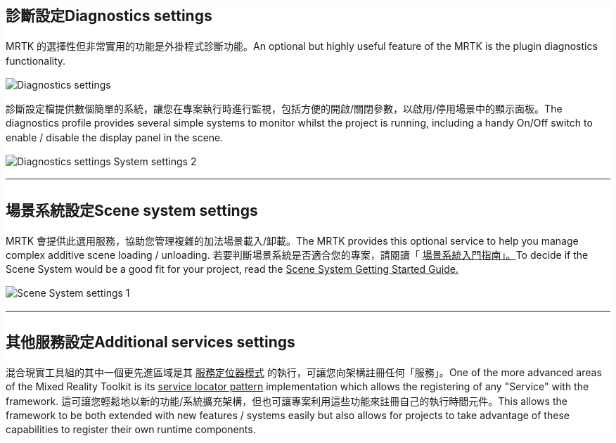 ## <a name="diagnostics-settings"></a><span data-ttu-id="31630-173">診斷設定</span><span class="sxs-lookup"><span data-stu-id="31630-173">Diagnostics settings</span></span>

<span data-ttu-id="31630-174">MRTK 的選擇性但非常實用的功能是外掛程式診斷功能。</span><span class="sxs-lookup"><span data-stu-id="31630-174">An optional but highly useful feature of the MRTK is the plugin diagnostics functionality.</span></span>

<img src="../features/images/mixed-reality-toolkit-configuration-profile-screens/MRTK_DiagnosticsSystemSelection.png" width="650px" alt="Diagnostics settings" style="display:block;">

<span data-ttu-id="31630-175">診斷設定檔提供數個簡單的系統，讓您在專案執行時進行監視，包括方便的開啟/關閉參數，以啟用/停用場景中的顯示面板。</span><span class="sxs-lookup"><span data-stu-id="31630-175">The diagnostics profile provides several simple systems to monitor whilst the project is running, including a handy On/Off switch to enable / disable the display panel in the scene.</span></span>

<img src="../features/images/mixed-reality-toolkit-configuration-profile-screens/MRTK_DiagnosticsProfile.png" width="650px" alt="Diagnostics settings System settings 2" style="display:block;">

---
<a name="scenesystem"></a>

## <a name="scene-system-settings"></a><span data-ttu-id="31630-176">場景系統設定</span><span class="sxs-lookup"><span data-stu-id="31630-176">Scene system settings</span></span>

<span data-ttu-id="31630-177">MRTK 會提供此選用服務，協助您管理複雜的加法場景載入/卸載。</span><span class="sxs-lookup"><span data-stu-id="31630-177">The MRTK provides this optional service to help you manage complex additive scene loading / unloading.</span></span> <span data-ttu-id="31630-178">若要判斷場景系統是否適合您的專案，請閱讀「 [場景系統入門指南」。](../features/scene-system/scene-system-getting-started.md)</span><span class="sxs-lookup"><span data-stu-id="31630-178">To decide if the Scene System would be a good fit for your project, read the [Scene System Getting Started Guide.](../features/scene-system/scene-system-getting-started.md)</span></span>

<img src="../features/images/mixed-reality-toolkit-configuration-profile-screens/MRTK_SceneSystemProfile.png" width="650px" alt="Scene System settings 1" style="display:block;">

---
<a name="services"></a>

## <a name="additional-services-settings"></a><span data-ttu-id="31630-179">其他服務設定</span><span class="sxs-lookup"><span data-stu-id="31630-179">Additional services settings</span></span>

<span data-ttu-id="31630-180">混合現實工具組的其中一個更先進區域是其 [服務定位器模式](https://en.wikipedia.org/wiki/Service_locator_pattern) 的執行，可讓您向架構註冊任何「服務」。</span><span class="sxs-lookup"><span data-stu-id="31630-180">One of the more advanced areas of the Mixed Reality Toolkit is its [service locator pattern](https://en.wikipedia.org/wiki/Service_locator_pattern) implementation which allows the registering of any "Service" with the framework.</span></span> <span data-ttu-id="31630-181">這可讓您輕鬆地以新的功能/系統擴充架構，但也可讓專案利用這些功能來註冊自己的執行時間元件。</span><span class="sxs-lookup"><span data-stu-id="31630-181">This allows the framework to be both extended with new features / systems easily but also allows for projects to take advantage of these capabilities to register their own runtime components.</span></span>
